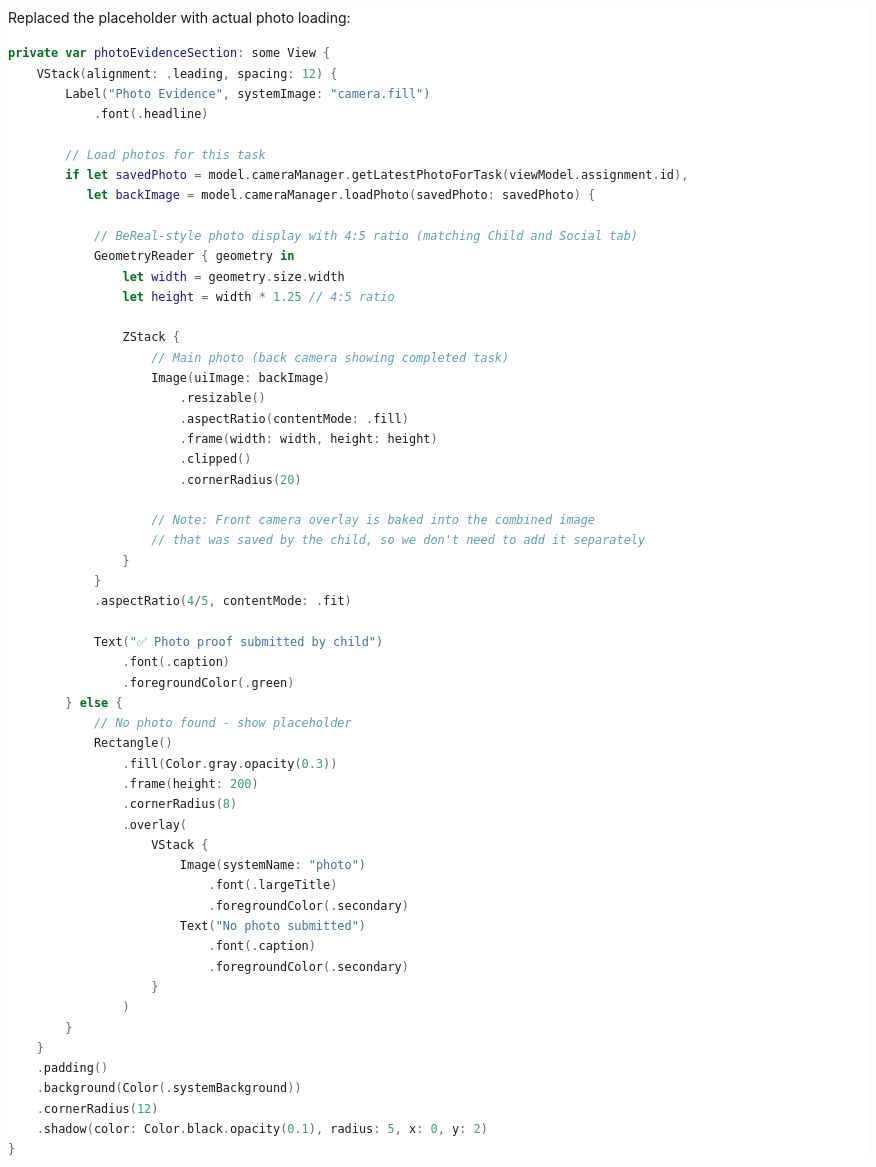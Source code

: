 Replaced the placeholder with actual photo loading:

```swift
private var photoEvidenceSection: some View {
    VStack(alignment: .leading, spacing: 12) {
        Label("Photo Evidence", systemImage: "camera.fill")
            .font(.headline)

        // Load photos for this task
        if let savedPhoto = model.cameraManager.getLatestPhotoForTask(viewModel.assignment.id),
           let backImage = model.cameraManager.loadPhoto(savedPhoto: savedPhoto) {

            // BeReal-style photo display with 4:5 ratio (matching Child and Social tab)
            GeometryReader { geometry in
                let width = geometry.size.width
                let height = width * 1.25 // 4:5 ratio

                ZStack {
                    // Main photo (back camera showing completed task)
                    Image(uiImage: backImage)
                        .resizable()
                        .aspectRatio(contentMode: .fill)
                        .frame(width: width, height: height)
                        .clipped()
                        .cornerRadius(20)

                    // Note: Front camera overlay is baked into the combined image
                    // that was saved by the child, so we don't need to add it separately
                }
            }
            .aspectRatio(4/5, contentMode: .fit)

            Text("✅ Photo proof submitted by child")
                .font(.caption)
                .foregroundColor(.green)
        } else {
            // No photo found - show placeholder
            Rectangle()
                .fill(Color.gray.opacity(0.3))
                .frame(height: 200)
                .cornerRadius(8)
                .overlay(
                    VStack {
                        Image(systemName: "photo")
                            .font(.largeTitle)
                            .foregroundColor(.secondary)
                        Text("No photo submitted")
                            .font(.caption)
                            .foregroundColor(.secondary)
                    }
                )
        }
    }
    .padding()
    .background(Color(.systemBackground))
    .cornerRadius(12)
    .shadow(color: Color.black.opacity(0.1), radius: 5, x: 0, y: 2)
}
```
